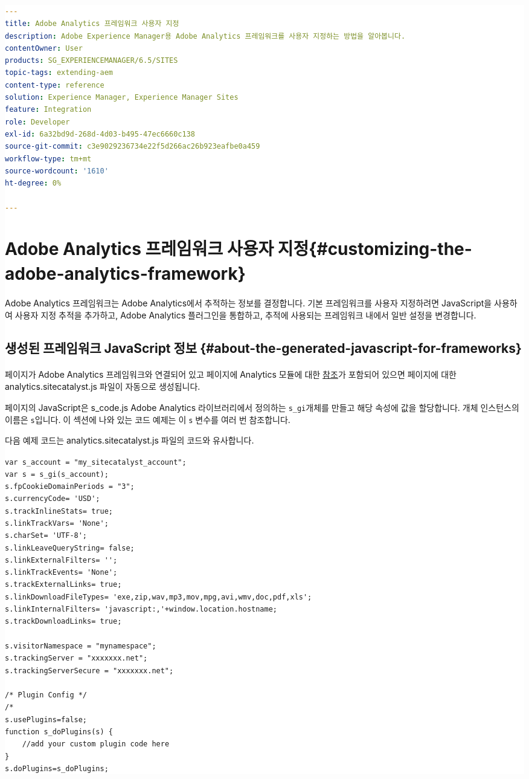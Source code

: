 ```yaml
---
title: Adobe Analytics 프레임워크 사용자 지정
description: Adobe Experience Manager용 Adobe Analytics 프레임워크를 사용자 지정하는 방법을 알아봅니다.
contentOwner: User
products: SG_EXPERIENCEMANAGER/6.5/SITES
topic-tags: extending-aem
content-type: reference
solution: Experience Manager, Experience Manager Sites
feature: Integration
role: Developer
exl-id: 6a32bd9d-268d-4d03-b495-47ec6660c138
source-git-commit: c3e9029236734e22f5d266ac26b923eafbe0a459
workflow-type: tm+mt
source-wordcount: '1610'
ht-degree: 0%

---
```


# Adobe Analytics 프레임워크 사용자 지정{#customizing-the-adobe-analytics-framework}

Adobe Analytics 프레임워크는 Adobe Analytics에서 추적하는 정보를 결정합니다. 기본 프레임워크를 사용자 지정하려면 JavaScript을 사용하여 사용자 지정 추적을 추가하고, Adobe Analytics 플러그인을 통합하고, 추적에 사용되는 프레임워크 내에서 일반 설정을 변경합니다.

## 생성된 프레임워크 JavaScript 정보 {#about-the-generated-javascript-for-frameworks}

페이지가 Adobe Analytics 프레임워크와 연결되어 있고 페이지에 Analytics 모듈에 대한 [참조](/help/sites-administering/adobeanalytics.md)가 포함되어 있으면 페이지에 대한 analytics.sitecatalyst.js 파일이 자동으로 생성됩니다.

페이지의 JavaScript은 s_code.js Adobe Analytics 라이브러리에서 정의하는 `s_gi`개체를 만들고 해당 속성에 값을 할당합니다. 개체 인스턴스의 이름은 `s`입니다. 이 섹션에 나와 있는 코드 예제는 이 `s` 변수를 여러 번 참조합니다.

다음 예제 코드는 analytics.sitecatalyst.js 파일의 코드와 유사합니다.

```
var s_account = "my_sitecatalyst_account";
var s = s_gi(s_account);
s.fpCookieDomainPeriods = "3";
s.currencyCode= 'USD';
s.trackInlineStats= true;
s.linkTrackVars= 'None';
s.charSet= 'UTF-8';
s.linkLeaveQueryString= false;
s.linkExternalFilters= '';
s.linkTrackEvents= 'None';
s.trackExternalLinks= true;
s.linkDownloadFileTypes= 'exe,zip,wav,mp3,mov,mpg,avi,wmv,doc,pdf,xls';
s.linkInternalFilters= 'javascript:,'+window.location.hostname;
s.trackDownloadLinks= true;

s.visitorNamespace = "mynamespace";
s.trackingServer = "xxxxxxx.net";
s.trackingServerSecure = "xxxxxxx.net";

/* Plugin Config */
/*
s.usePlugins=false;
function s_doPlugins(s) {
    //add your custom plugin code here
}
s.doPlugins=s_doPlugins;
```